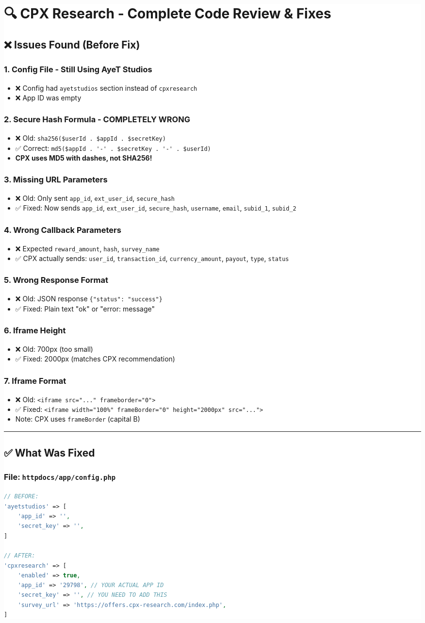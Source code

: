 # 🔍 CPX Research - Complete Code Review & Fixes

## ❌ Issues Found (Before Fix)

### 1. **Config File - Still Using AyeT Studios**
- ❌ Config had `ayetstudios` section instead of `cpxresearch`
- ❌ App ID was empty

### 2. **Secure Hash Formula - COMPLETELY WRONG**
- ❌ Old: `sha256($userId . $appId . $secretKey)`
- ✅ Correct: `md5($appId . '-' . $secretKey . '-' . $userId)`
- **CPX uses MD5 with dashes, not SHA256!**

### 3. **Missing URL Parameters**
- ❌ Old: Only sent `app_id`, `ext_user_id`, `secure_hash`
- ✅ Fixed: Now sends `app_id`, `ext_user_id`, `secure_hash`, `username`, `email`, `subid_1`, `subid_2`

### 4. **Wrong Callback Parameters**
- ❌ Expected `reward_amount`, `hash`, `survey_name`
- ✅ CPX actually sends: `user_id`, `transaction_id`, `currency_amount`, `payout`, `type`, `status`

### 5. **Wrong Response Format**
- ❌ Old: JSON response `{"status": "success"}`
- ✅ Fixed: Plain text "ok" or "error: message"

### 6. **Iframe Height**
- ❌ Old: 700px (too small)
- ✅ Fixed: 2000px (matches CPX recommendation)

### 7. **Iframe Format**
- ❌ Old: `<iframe src="..." frameborder="0">`
- ✅ Fixed: `<iframe width="100%" frameBorder="0" height="2000px" src="...">`
- Note: CPX uses `frameBorder` (capital B)

---

## ✅ What Was Fixed

### File: `httpdocs/app/config.php`
```php
// BEFORE:
'ayetstudios' => [
    'app_id' => '',
    'secret_key' => '',
]

// AFTER:
'cpxresearch' => [
    'enabled' => true,
    'app_id' => '29798', // YOUR ACTUAL APP ID
    'secret_key' => '', // YOU NEED TO ADD THIS
    'survey_url' => 'https://offers.cpx-research.com/index.php',
]
```
